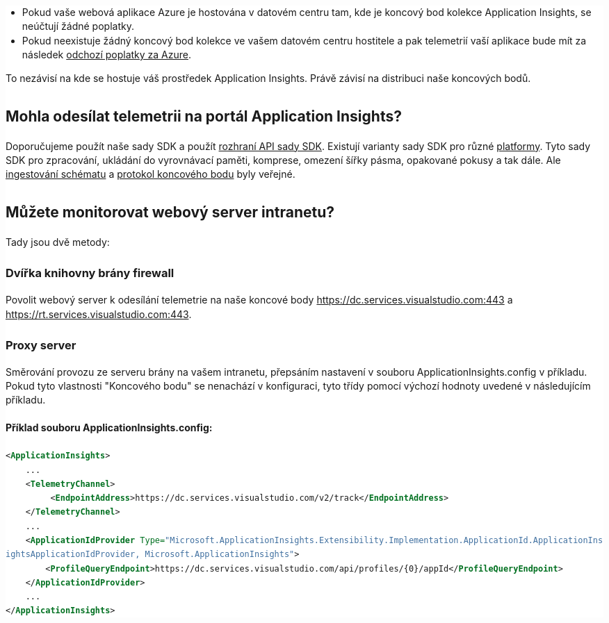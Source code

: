* Pokud vaše webová aplikace Azure je hostována v datovém centru tam, kde je koncový bod kolekce Application Insights, se neúčtují žádné poplatky. 
* Pokud neexistuje žádný koncový bod kolekce ve vašem datovém centru hostitele a pak telemetrií vaší aplikace bude mít za následek [odchozí poplatky za Azure](https://azure.microsoft.com/pricing/details/bandwidth/).

To nezávisí na kde se hostuje váš prostředek Application Insights. Právě závisí na distribuci naše koncových bodů.

## <a name="can-i-send-telemetry-to-the-application-insights-portal"></a>Mohla odesílat telemetrii na portál Application Insights?

Doporučujeme použít naše sady SDK a použít [rozhraní API sady SDK](../../azure-monitor/app/api-custom-events-metrics.md). Existují varianty sady SDK pro různé [platformy](../../azure-monitor/app/platforms.md). Tyto sady SDK pro zpracování, ukládání do vyrovnávací paměti, komprese, omezení šířky pásma, opakované pokusy a tak dále. Ale [ingestování schématu](https://github.com/Microsoft/ApplicationInsights-dotnet/tree/develop/Schema/PublicSchema) a [protokol koncového bodu](https://github.com/Microsoft/ApplicationInsights-Home/blob/master/EndpointSpecs/ENDPOINT-PROTOCOL.md) byly veřejné.

## <a name="can-i-monitor-an-intranet-web-server"></a>Můžete monitorovat webový server intranetu?

Tady jsou dvě metody:

### <a name="firewall-door"></a>Dvířka knihovny brány firewall

Povolit webový server k odesílání telemetrie na naše koncové body https://dc.services.visualstudio.com:443 a https://rt.services.visualstudio.com:443. 

### <a name="proxy"></a>Proxy server

Směrování provozu ze serveru brány na vašem intranetu, přepsáním nastavení v souboru ApplicationInsights.config v příkladu. Pokud tyto vlastnosti "Koncového bodu" se nenachází v konfiguraci, tyto třídy pomocí výchozí hodnoty uvedené v následujícím příkladu.

#### <a name="example-applicationinsightsconfig"></a>Příklad souboru ApplicationInsights.config:
```xml
<ApplicationInsights>
    ...
    <TelemetryChannel>
         <EndpointAddress>https://dc.services.visualstudio.com/v2/track</EndpointAddress>
    </TelemetryChannel>
    ...
    <ApplicationIdProvider Type="Microsoft.ApplicationInsights.Extensibility.Implementation.ApplicationId.ApplicationInsightsApplicationIdProvider, Microsoft.ApplicationInsights">
        <ProfileQueryEndpoint>https://dc.services.visualstudio.com/api/profiles/{0}/appId</ProfileQueryEndpoint>
    </ApplicationIdProvider>
    ...
</ApplicationInsights>
```
